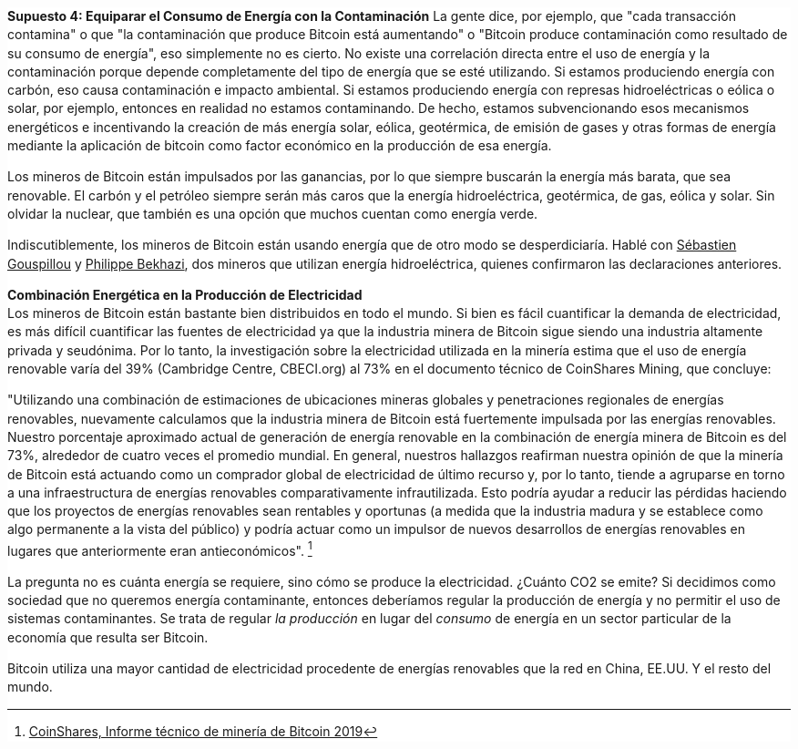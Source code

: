 **Supuesto 4: Equiparar el Consumo de Energía con la Contaminación**
La gente dice, por ejemplo, que "cada transacción contamina" o que "la contaminación que produce Bitcoin está aumentando" o "Bitcoin produce contaminación como resultado de su consumo de energía", eso simplemente no es cierto. No existe una correlación directa entre el uso de energía y la contaminación porque depende completamente del tipo de energía que se esté utilizando. Si estamos produciendo energía con carbón, eso causa contaminación e impacto ambiental. Si estamos produciendo energía con represas hidroeléctricas o eólica o solar, por ejemplo, entonces en realidad no estamos contaminando. De hecho, estamos subvencionando esos mecanismos energéticos e incentivando la creación de más energía solar, eólica, geotérmica, de emisión de gases y otras formas de energía mediante la aplicación de bitcoin como factor económico en la producción de esa energía.

Los mineros de Bitcoin están impulsados por las ganancias, por lo que siempre buscarán la energía más barata, que sea renovable. El carbón y el petróleo siempre serán más caros que la energía hidroeléctrica, geotérmica, de gas, eólica y solar. Sin olvidar la nuclear, que también es una opción que muchos cuentan como energía verde.

Indiscutiblemente, los mineros de Bitcoin están usando energía que de otro modo se desperdiciaría. Hablé con [Sébastien Gouspillou](https://anita.link/103) y [Philippe Bekhazi](https://anita.link/101), dos mineros que utilizan energía hidroeléctrica, quienes confirmaron las declaraciones anteriores.

**Combinación Energética en la Producción de Electricidad**  
Los mineros de Bitcoin están bastante bien distribuidos en todo el mundo. Si bien es fácil cuantificar la demanda de electricidad, es más difícil cuantificar las fuentes de electricidad ya que la industria minera de Bitcoin sigue siendo una industria altamente privada y seudónima. Por lo tanto, la investigación sobre la electricidad utilizada en la minería estima que el uso de energía renovable varía del 39% (Cambridge Centre, CBECI.org) al 73% en el documento técnico de CoinShares Mining, que concluye:

"Utilizando una combinación de estimaciones de ubicaciones mineras globales y penetraciones regionales de energías renovables, nuevamente calculamos que la industria minera de Bitcoin está fuertemente impulsada por las energías renovables. Nuestro porcentaje aproximado actual de generación de energía renovable en la combinación de energía minera de Bitcoin es del 73%, alrededor de cuatro veces el promedio mundial. En general, nuestros hallazgos reafirman nuestra opinión de que la minería de Bitcoin está actuando como un comprador global de electricidad de último recurso y, por lo tanto, tiende a agruparse en torno a una infraestructura de energías renovables comparativamente infrautilizada. Esto podría ayudar a reducir las pérdidas haciendo que los proyectos de energías renovables sean rentables y oportunas (a medida que la industria madura y se establece como algo permanente a la vista del público) y podría actuar como un impulsor de nuevos desarrollos de energías renovables en lugares que anteriormente eran antieconómicos". [^49]

La pregunta no es cuánta energía se requiere, sino cómo se produce la electricidad. ¿Cuánto CO2 se emite? Si decidimos como sociedad que no queremos energía contaminante, entonces deberíamos regular la producción de energía y no permitir el uso de sistemas contaminantes. Se trata de regular _la producción_ en lugar del _consumo_ de energía en un sector particular de la economía que resulta ser Bitcoin.

Bitcoin utiliza una mayor cantidad de electricidad procedente de energías renovables que la red en China, EE.UU. Y el resto del mundo.

[^35]: [Fuente: Newsweek, 11/12/2017](https://www.newsweek.com/bitcoin-mining-track-consume-worlds-energy-2020-744036)  
[^36]: [Fuente: Cambridge Center for Alternative Finance, marzo de 2021](https://cbeci.org/cbeci/comparisons/)  
[^37]: [Cambridge Center for Alternative Finance](https://cbeci.org/cbeci/comparisons/)  
[^38]: [Diagrama de flujo de fuentes de energía, Laboratorio Nacional Lawrence Livermore](https://flowcharts.llnl.gov/)  
[^39]: [Conner Brown, Bitcoin: un futuro americano audaz](https://journal.bitcoinreserve.com/bitcoin-a-bold-american-future/)  
[^40]: [Cambridge Center for Alternative Finance, marzo de 2021](https://cbeci.org/cbeci/comparisons/)  
[^41]: [Fuente, ARK Invest, mitos de Bitcoin](https://ark-invest.com/articles/analyst-research/bitcoin-myths/)  
[^42]: [ARK Invest Bitcoin mitos](https://ark-invest.com/articles/analyst-research/bitcoin-myths/)  
[^43]: [Fuente Statista](https://www.statista.com/statistics/881541/bitcoin-energy-consumption-transaction-comparison-visa/)  
[^44]: [Source Statista](https://www.statista.com/statistics/279308/average-credit-transaction-value-worldwide/)  
[^45]: [Fuente BitInfoCharts](https://bitinfocharts.com/comparison/bitcoin-transactionvalue.html#1y)  
[^46]: [Fuente The Federal Reserve Services](https://frbservices.org/resources/financial-services/wires/volume-value-stats/monthly-stats.html)  
[^47]: Anita Posch  
[^48]: [Caitlin Long](https://twitter.com/CaitlinLong\_/status/1384925713648734212?s=20)  
[^49]: [CoinShares, Informe técnico de minería de Bitcoin 2019](https://coinshares.com/research/bitcoin-mining-network-december-2019)  
[^50]: [Fuente: Hass McCook](https://bitcoinmagazine.com/business/what-elon-musk-gets-wrong-about-bitcoin)  
[^51]: [Comunicaciones sobre la naturaleza](https://www.nature.com/articles/s41467-021-22256-3)  
[^52]: [Nic Carter, Sobre Bitcoin, la dama gris abraza el lisenkoísmo climático](https://medium.com/@nic__carter/on-bitcoin-the-gray-lady-embraces-climate-lysenkoism-a2d31e465ec0)  
[^53]: [Fuente de emisiones anuales de gases de efecto invernadero, Hass McCook, junio de 2021](https://bitcoinmagazine.com/culture/bitcoin-vs-world-military-emissions)  
[^54]: [Source Statista](https://www.statista.com/chart/18359/estimated-military-dioxide-dioxide-emissions/)  
[^55]: [ARK Invest Bitcoin mitos](https://ark-invest.com/articles/analyst-research/bitcoin-myths/)